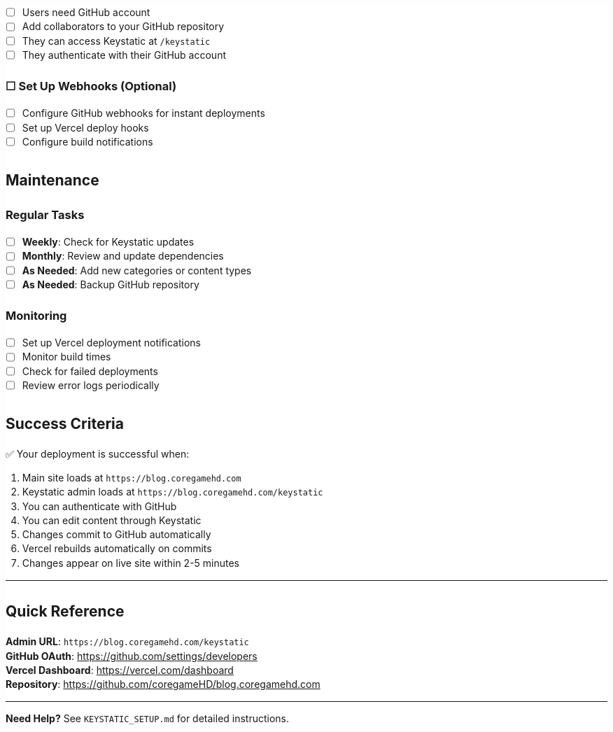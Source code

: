 - [ ] Users need GitHub account
- [ ] Add collaborators to your GitHub repository
- [ ] They can access Keystatic at `/keystatic`
- [ ] They authenticate with their GitHub account

### ☐ Set Up Webhooks (Optional)

- [ ] Configure GitHub webhooks for instant deployments
- [ ] Set up Vercel deploy hooks
- [ ] Configure build notifications

## Maintenance

### Regular Tasks

- [ ] **Weekly**: Check for Keystatic updates
- [ ] **Monthly**: Review and update dependencies
- [ ] **As Needed**: Add new categories or content types
- [ ] **As Needed**: Backup GitHub repository

### Monitoring

- [ ] Set up Vercel deployment notifications
- [ ] Monitor build times
- [ ] Check for failed deployments
- [ ] Review error logs periodically

## Success Criteria

✅ Your deployment is successful when:

1. Main site loads at `https://blog.coregamehd.com`
2. Keystatic admin loads at `https://blog.coregamehd.com/keystatic`
3. You can authenticate with GitHub
4. You can edit content through Keystatic
5. Changes commit to GitHub automatically
6. Vercel rebuilds automatically on commits
7. Changes appear on live site within 2-5 minutes

---

## Quick Reference

**Admin URL**: `https://blog.coregamehd.com/keystatic`  
**GitHub OAuth**: https://github.com/settings/developers  
**Vercel Dashboard**: https://vercel.com/dashboard  
**Repository**: https://github.com/coregameHD/blog.coregamehd.com

---

**Need Help?** See `KEYSTATIC_SETUP.md` for detailed instructions.
